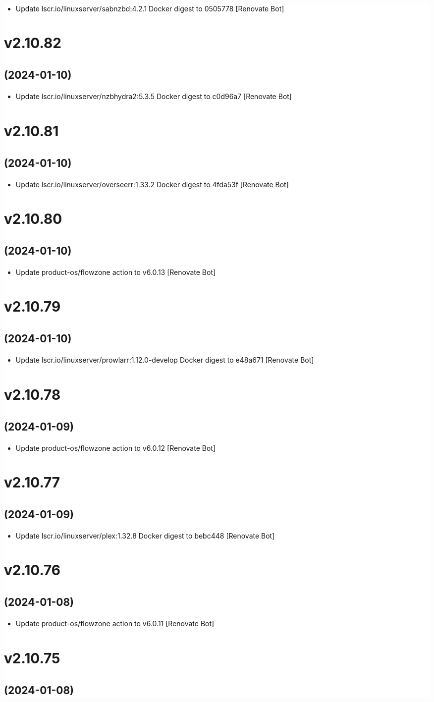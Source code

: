 * Update lscr.io/linuxserver/sabnzbd:4.2.1 Docker digest to 0505778 [Renovate Bot]

# v2.10.82
## (2024-01-10)

* Update lscr.io/linuxserver/nzbhydra2:5.3.5 Docker digest to c0d96a7 [Renovate Bot]

# v2.10.81
## (2024-01-10)

* Update lscr.io/linuxserver/overseerr:1.33.2 Docker digest to 4fda53f [Renovate Bot]

# v2.10.80
## (2024-01-10)

* Update product-os/flowzone action to v6.0.13 [Renovate Bot]

# v2.10.79
## (2024-01-10)

* Update lscr.io/linuxserver/prowlarr:1.12.0-develop Docker digest to e48a671 [Renovate Bot]

# v2.10.78
## (2024-01-09)

* Update product-os/flowzone action to v6.0.12 [Renovate Bot]

# v2.10.77
## (2024-01-09)

* Update lscr.io/linuxserver/plex:1.32.8 Docker digest to bebc448 [Renovate Bot]

# v2.10.76
## (2024-01-08)

* Update product-os/flowzone action to v6.0.11 [Renovate Bot]

# v2.10.75
## (2024-01-08)
